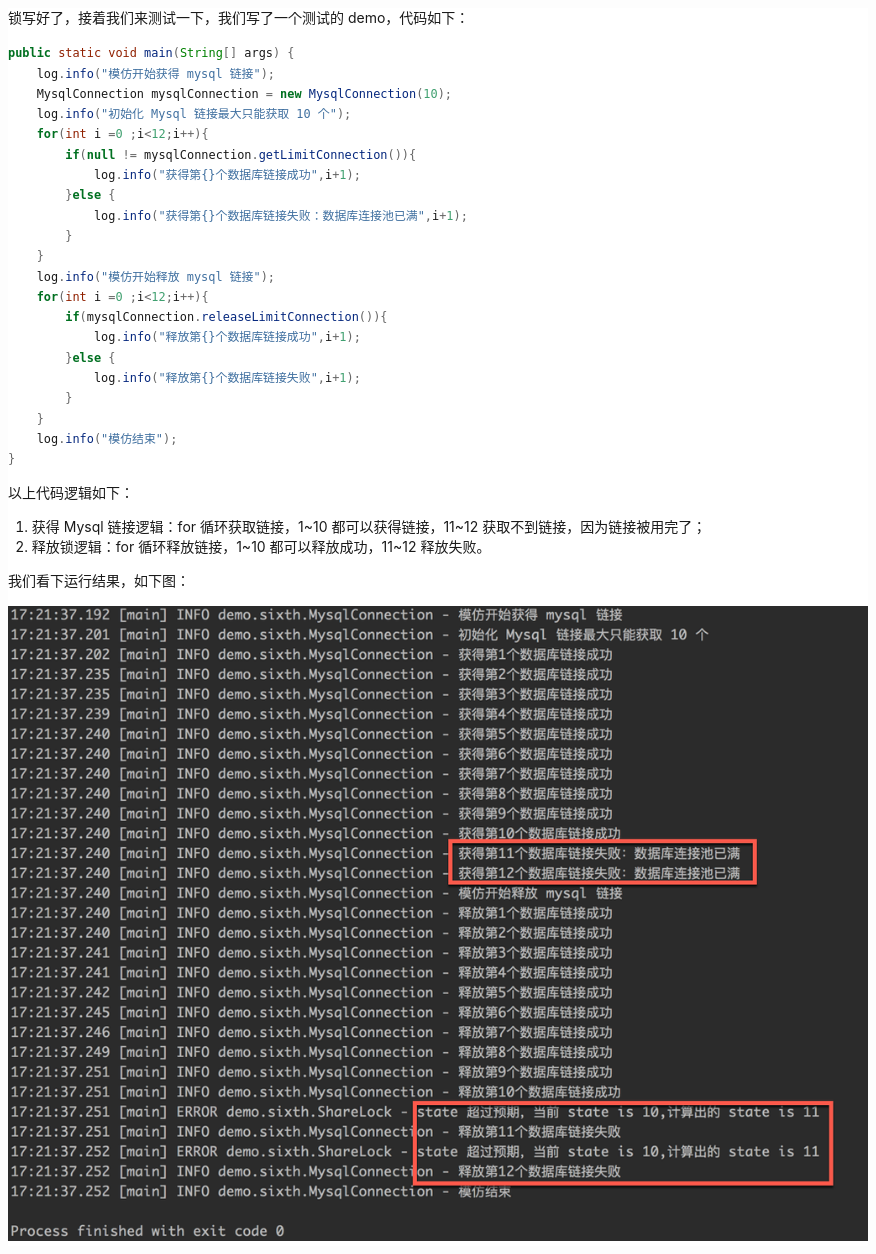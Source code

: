 锁写好了，接着我们来测试一下，我们写了一个测试的 demo，代码如下：

```java
public static void main(String[] args) {
	log.info("模仿开始获得 mysql 链接");
	MysqlConnection mysqlConnection = new MysqlConnection(10);
	log.info("初始化 Mysql 链接最大只能获取 10 个");
	for(int i =0 ;i<12;i++){
		if(null != mysqlConnection.getLimitConnection()){
			log.info("获得第{}个数据库链接成功",i+1);
		}else {
			log.info("获得第{}个数据库链接失败：数据库连接池已满",i+1);
		}
	}
	log.info("模仿开始释放 mysql 链接");
	for(int i =0 ;i<12;i++){
		if(mysqlConnection.releaseLimitConnection()){
			log.info("释放第{}个数据库链接成功",i+1);
		}else {
			log.info("释放第{}个数据库链接失败",i+1);
		}
	}
	log.info("模仿结束");
}
```

以上代码逻辑如下：
1. 获得 Mysql 链接逻辑：for 循环获取链接，1~10 都可以获得链接，11~12 获取不到链接，因为链接被用完了；
2. 释放锁逻辑：for 循环释放链接，1~10 都可以释放成功，11~12 释放失败。

我们看下运行结果，如下图：

![](..\image\MysqlConnectionDemo.png)
